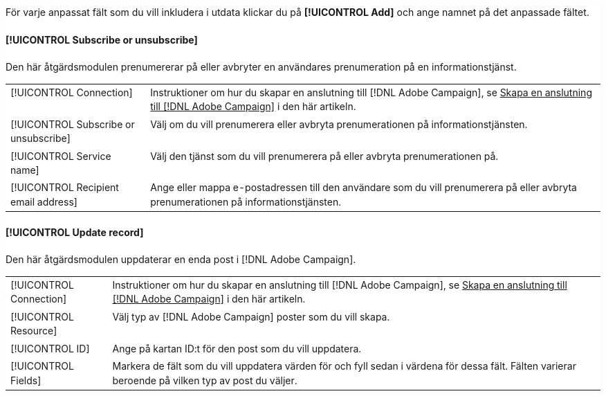    <td>För varje anpassat fält som du vill inkludera i utdata klickar du på <b>[!UICONTROL Add]</b> och ange namnet på det anpassade fältet.</td> 
  </tr> 
 </tbody> 
</table>


#### [!UICONTROL Subscribe or unsubscribe]

Den här åtgärdsmodulen prenumererar på eller avbryter en användares prenumeration på en informationstjänst.

<table style="table-layout:auto"> 
 <col> 
 <col> 
 <tbody> 
  <tr> 
   <td role="rowheader">[!UICONTROL Connection]</td>
   <td>Instruktioner om hur du skapar en anslutning till [!DNL Adobe Campaign], se <a href="#connect-adobe-campaign-to-adobe-workfront-fusion" class="MCXref xref" >Skapa en anslutning till [!DNL Adobe Campaign]</a> i den här artikeln.</td> 
  </tr> 
  <tr> 
   <td role="rowheader">[!UICONTROL Subscribe or unsubscribe]</td> 
   <td>Välj om du vill prenumerera eller avbryta prenumerationen på informationstjänsten.</td> 
  </tr> 
  <tr> 
   <td role="rowheader">[!UICONTROL Service name]</td> 
   <td>Välj den tjänst som du vill prenumerera på eller avbryta prenumerationen på.</td> 
  </tr> 
  <tr> 
   <td role="rowheader">[!UICONTROL Recipient email address] </td> 
   <td>Ange eller mappa e-postadressen till den användare som du vill prenumerera på eller avbryta prenumerationen på informationstjänsten.</td> 
  </tr> 
 </tbody> 
</table>

#### [!UICONTROL Update record]

Den här åtgärdsmodulen uppdaterar en enda post i [!DNL Adobe Campaign].

<table style="table-layout:auto"> 
 <col> 
 <col> 
 <tbody> 
  <tr> 
   <td role="rowheader">[!UICONTROL Connection]</td>
   <td>Instruktioner om hur du skapar en anslutning till [!DNL Adobe Campaign], se <a href="#connect-adobe-campaign-to-adobe-workfront-fusion" class="MCXref xref" >Skapa en anslutning till [!DNL Adobe Campaign]</a> i den här artikeln.</td> 
  </tr> 
  <tr> 
   <td role="rowheader">[!UICONTROL Resource]</td> 
   <td>Välj typ av [!DNL Adobe Campaign] poster som du vill skapa.</td> 
  </tr> 
    <tr> 
   <td role="rowheader">[!UICONTROL ID] </td> 
   <td>Ange på kartan ID:t för den post som du vill uppdatera.</td> 
  </tr> 
<tr> 
   <td role="rowheader">[!UICONTROL Fields] </td> 
   <td>Markera de fält som du vill uppdatera värden för och fyll sedan i värdena för dessa fält. Fälten varierar beroende på vilken typ av post du väljer.</td> 
  </tr> 
  <tr> 